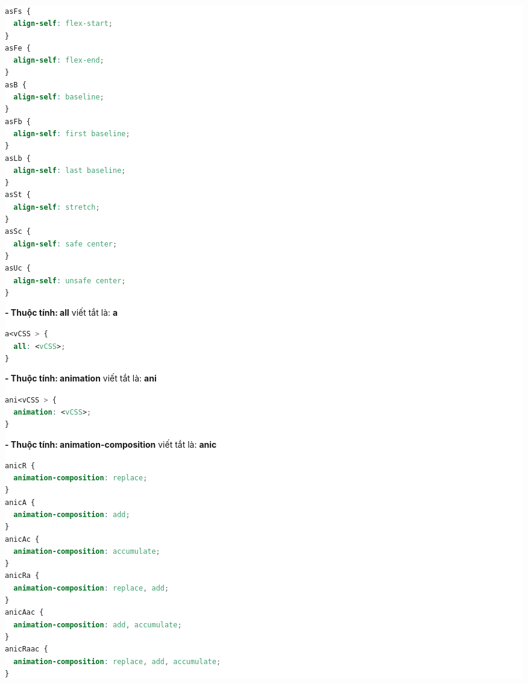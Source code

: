 ```css
asFs {
  align-self: flex-start;
}
asFe {
  align-self: flex-end;
}
asB {
  align-self: baseline;
}
asFb {
  align-self: first baseline;
}
asLb {
  align-self: last baseline;
}
asSt {
  align-self: stretch;
}
asSc {
  align-self: safe center;
}
asUc {
  align-self: unsafe center;
}
```

**- Thuộc tính: all** viết tắt là: **a**

```css
a<vCSS > {
  all: <vCSS>;
}
```

**- Thuộc tính: animation** viết tắt là: **ani**

```css
ani<vCSS > {
  animation: <vCSS>;
}
```

**- Thuộc tính: animation-composition** viết tắt là: **anic**

```css
anicR {
  animation-composition: replace;
}
anicA {
  animation-composition: add;
}
anicAc {
  animation-composition: accumulate;
}
anicRa {
  animation-composition: replace, add;
}
anicAac {
  animation-composition: add, accumulate;
}
anicRaac {
  animation-composition: replace, add, accumulate;
}
```

